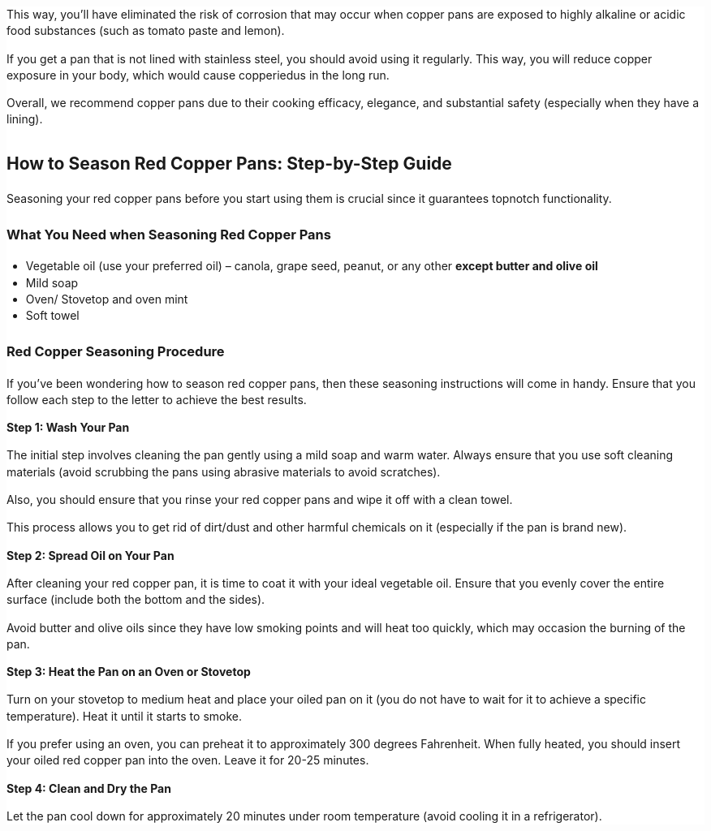 This way, you’ll have eliminated the risk of corrosion that may occur when copper pans are exposed to highly alkaline or acidic food substances (such as tomato paste and lemon).

If you get a pan that is not lined with stainless steel, you should avoid using it regularly. This way, you will reduce copper exposure in your body, which would cause copperiedus in the long run.

Overall, we recommend copper pans due to their cooking efficacy, elegance, and substantial safety (especially when they have a lining).

## **How to Season Red Copper Pans: Step-by-Step Guide**

Seasoning your red copper pans before you start using them is crucial since it guarantees topnotch functionality.

### **What You Need when Seasoning Red Copper Pans**

-   Vegetable oil (use your preferred oil) – canola, grape seed, peanut, or any other **except butter and olive oil**
-   Mild soap
-   Oven/ Stovetop and oven mint
-   Soft towel

### **Red Copper Seasoning Procedure**

If you’ve been wondering how to season red copper pans, then these seasoning instructions will come in handy. Ensure that you follow each step to the letter to achieve the best results. 

**Step 1: Wash Your Pan** 

The initial step involves cleaning the pan gently using a mild soap and warm water. Always ensure that you use soft cleaning materials (avoid scrubbing the pans using abrasive materials to avoid scratches).

Also, you should ensure that you rinse your red copper pans and wipe it off with a clean towel. 

This process allows you to get rid of dirt/dust and other harmful chemicals on it (especially if the pan is brand new).

**Step 2: Spread Oil on Your Pan**

After cleaning your red copper pan, it is time to coat it with your ideal vegetable oil. Ensure that you evenly cover the entire surface (include both the bottom and the sides).

Avoid butter and olive oils since they have low smoking points and will heat too quickly, which may occasion the burning of the pan. 

**Step 3: Heat the Pan on an Oven or Stovetop**

Turn on your stovetop to medium heat and place your oiled pan on it (you do not have to wait for it to achieve a specific temperature). Heat it until it starts to smoke. 

If you prefer using an oven, you can preheat it to approximately 300 degrees Fahrenheit. When fully heated, you should insert your oiled red copper pan into the oven. Leave it for 20-25 minutes. 

**Step 4: Clean and Dry the Pan**

Let the pan cool down for approximately 20 minutes under room temperature (avoid cooling it in a refrigerator).
